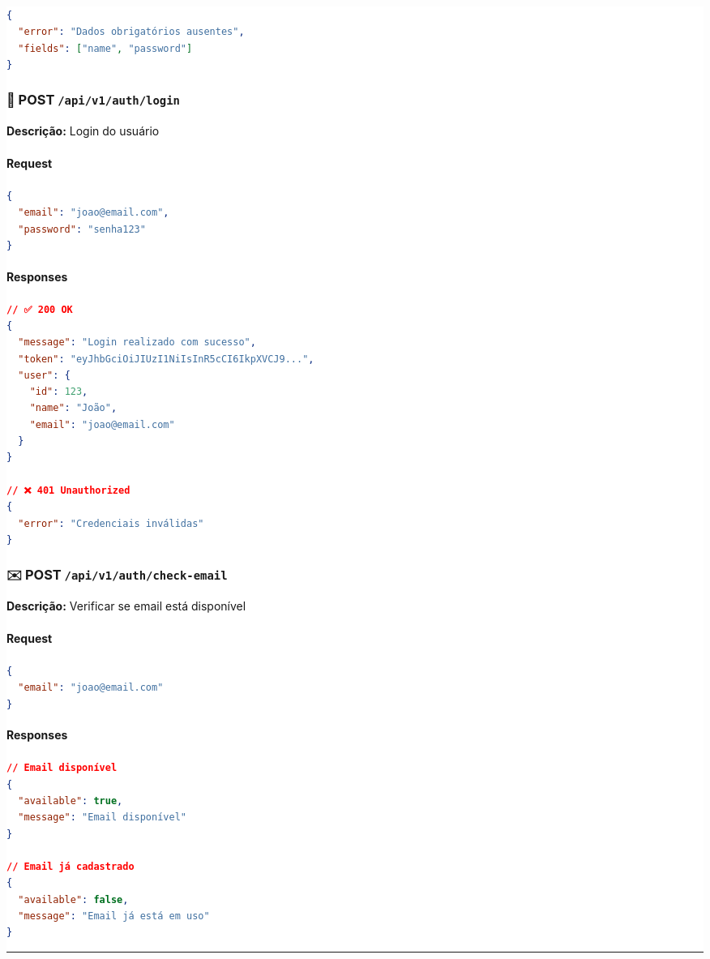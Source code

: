 ```json
{
  "error": "Dados obrigatórios ausentes",
  "fields": ["name", "password"]
}
```

### 🔑 POST `/api/v1/auth/login`
**Descrição:** Login do usuário

#### Request
```json
{
  "email": "joao@email.com",
  "password": "senha123"
}
```

#### Responses
```json
// ✅ 200 OK
{
  "message": "Login realizado com sucesso",
  "token": "eyJhbGciOiJIUzI1NiIsInR5cCI6IkpXVCJ9...",
  "user": {
    "id": 123,
    "name": "João",
    "email": "joao@email.com"
  }
}

// ❌ 401 Unauthorized
{
  "error": "Credenciais inválidas"
}
```

### ✉️ POST `/api/v1/auth/check-email`
**Descrição:** Verificar se email está disponível

#### Request
```json
{
  "email": "joao@email.com"
}
```

#### Responses
```json
// Email disponível
{
  "available": true,
  "message": "Email disponível"
}

// Email já cadastrado
{
  "available": false,
  "message": "Email já está em uso"
}
```

---